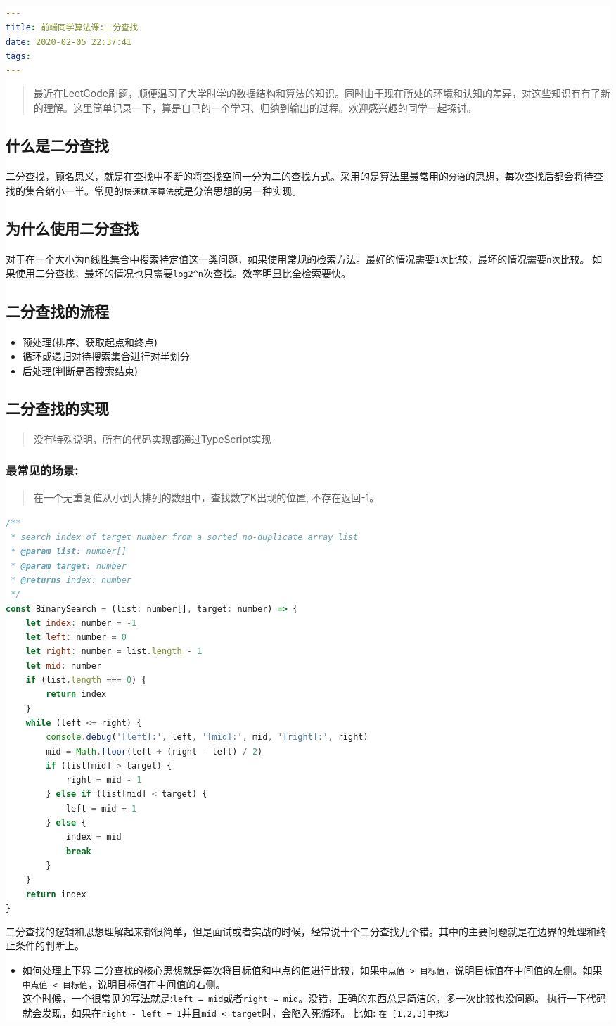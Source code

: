 ```yaml
---
title: 前端同学算法课:二分查找
date: 2020-02-05 22:37:41
tags:
---
```

> 最近在LeetCode刷题，顺便温习了大学时学的数据结构和算法的知识。同时由于现在所处的环境和认知的差异，对这些知识有有了新的理解。这里简单记录一下，算是自己的一个学习、归纳到输出的过程。欢迎感兴趣的同学一起探讨。

## 什么是二分查找
二分查找，顾名思义，就是在查找中不断的将查找空间一分为二的查找方式。采用的是算法里最常用的`分治`的思想，每次查找后都会将待查找的集合缩小一半。常见的`快速排序算法`就是分治思想的另一种实现。
## 为什么使用二分查找
对于在一个大小为n线性集合中搜索特定值这一类问题，如果使用常规的检索方法。最好的情况需要`1次`比较，最坏的情况需要`n次`比较。
如果使用二分查找，最坏的情况也只需要`log2^n`次查找。效率明显比全检索要快。
## 二分查找的流程
* 预处理(排序、获取起点和终点)
* 循环或递归对待搜索集合进行对半划分
* 后处理(判断是否搜索结束)
## 二分查找的实现
> 没有特殊说明，所有的代码实现都通过TypeScript实现

### 最常见的场景:
> 在一个无重复值从小到大排列的数组中，查找数字K出现的位置, 不存在返回-1。   
```javascript
/**
 * search index of target number from a sorted no-duplicate array list
 * @param list: number[]
 * @param target: number
 * @returns index: number
 */
const BinarySearch = (list: number[], target: number) => {
    let index: number = -1
    let left: number = 0
    let right: number = list.length - 1
    let mid: number
    if (list.length === 0) {
        return index
    }
    while (left <= right) {
        console.debug('[left]:', left, '[mid]:', mid, '[right]:', right)
        mid = Math.floor(left + (right - left) / 2)
        if (list[mid] > target) {
            right = mid - 1
        } else if (list[mid] < target) {
            left = mid + 1
        } else {
            index = mid
            break
        }
    }
    return index
}
```
二分查找的逻辑和思想理解起来都很简单，但是面试或者实战的时候，经常说十个二分查找九个错。其中的主要问题就是在边界的处理和终止条件的判断上。
* 如何处理上下界
二分查找的核心思想就是每次将目标值和中点的值进行比较，如果`中点值 > 目标值`，说明目标值在中间值的左侧。如果`中点值 < 目标值`，说明目标值在中间值的右侧。    
这个时候，一个很常见的写法就是:`left = mid`或者`right = mid`。没错，正确的东西总是简洁的，多一次比较也没问题。
执行一下代码就会发现，如果在`right - left = 1`并且`mid < target`时，会陷入死循环。
比如: `在 [1,2,3]中找3`